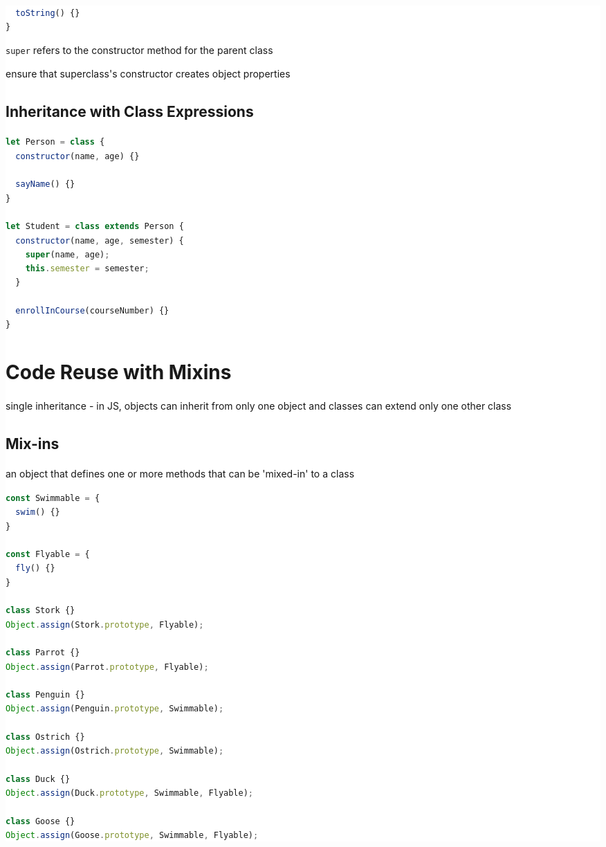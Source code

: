 ```javascript
  toString() {}
}
```

`super` refers to the constructor method for the parent class

ensure that superclass's constructor creates object properties

## Inheritance with Class Expressions
```javascript
let Person = class {
  constructor(name, age) {}

  sayName() {}
}

let Student = class extends Person {
  constructor(name, age, semester) {
    super(name, age);
    this.semester = semester;
  }

  enrollInCourse(courseNumber) {}
}
```

# Code Reuse with Mixins
single inheritance - in JS, objects can inherit from only one object and classes can extend only one other class

## Mix-ins
an object that defines one or more methods that can be 'mixed-in' to a class
```javascript
const Swimmable = {
  swim() {}
}

const Flyable = {
  fly() {}
}

class Stork {}
Object.assign(Stork.prototype, Flyable);

class Parrot {}
Object.assign(Parrot.prototype, Flyable);

class Penguin {}
Object.assign(Penguin.prototype, Swimmable);

class Ostrich {}
Object.assign(Ostrich.prototype, Swimmable);

class Duck {}
Object.assign(Duck.prototype, Swimmable, Flyable);

class Goose {}
Object.assign(Goose.prototype, Swimmable, Flyable);
```
